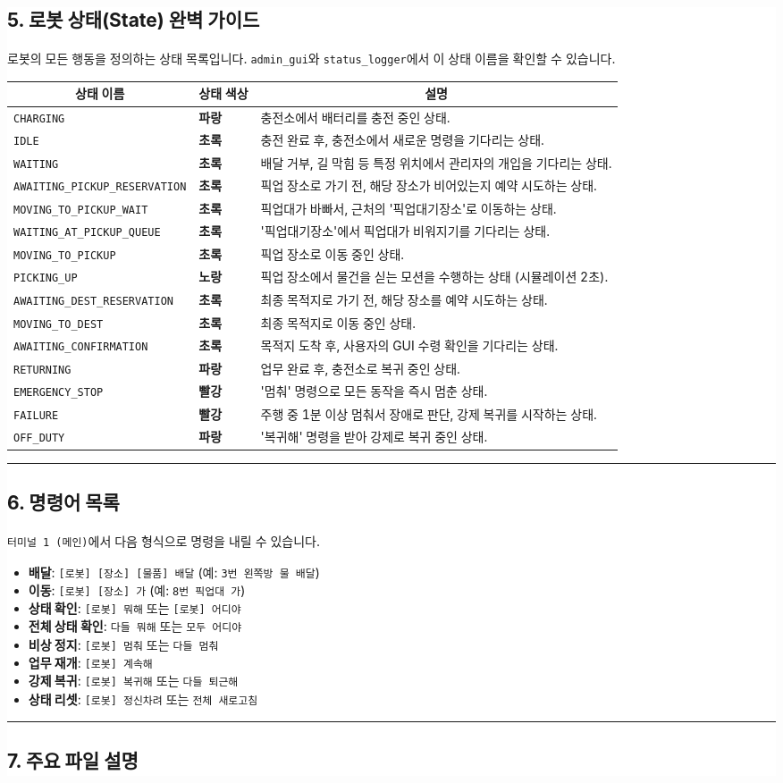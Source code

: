 ## **5. 로봇 상태(State) 완벽 가이드**

로봇의 모든 행동을 정의하는 상태 목록입니다. `admin_gui`와 `status_logger`에서 이 상태 이름을 확인할 수 있습니다.

| 상태 이름                       | 상태 색상 | 설명                                                               |
| ------------------------------- | --------- | ------------------------------------------------------------------ |
| `CHARGING`                      | **파랑**  | 충전소에서 배터리를 충전 중인 상태.                                |
| `IDLE`                          | **초록**  | 충전 완료 후, 충전소에서 새로운 명령을 기다리는 상태.              |
| `WAITING`                       | **초록**  | 배달 거부, 길 막힘 등 특정 위치에서 관리자의 개입을 기다리는 상태. |
| `AWAITING_PICKUP_RESERVATION`   | **초록**  | 픽업 장소로 가기 전, 해당 장소가 비어있는지 예약 시도하는 상태.    |
| `MOVING_TO_PICKUP_WAIT`         | **초록**  | 픽업대가 바빠서, 근처의 '픽업대기장소'로 이동하는 상태.            |
| `WAITING_AT_PICKUP_QUEUE`       | **초록**  | '픽업대기장소'에서 픽업대가 비워지기를 기다리는 상태.              |
| `MOVING_TO_PICKUP`              | **초록**  | 픽업 장소로 이동 중인 상태.                                        |
| `PICKING_UP`                    | **노랑**  | 픽업 장소에서 물건을 싣는 모션을 수행하는 상태 (시뮬레이션 2초).   |
| `AWAITING_DEST_RESERVATION`     | **초록**  | 최종 목적지로 가기 전, 해당 장소를 예약 시도하는 상태.             |
| `MOVING_TO_DEST`                | **초록**  | 최종 목적지로 이동 중인 상태.                                      |
| `AWAITING_CONFIRMATION`         | **초록**  | 목적지 도착 후, 사용자의 GUI 수령 확인을 기다리는 상태.            |
| `RETURNING`                     | **파랑**  | 업무 완료 후, 충전소로 복귀 중인 상태.                             |
| `EMERGENCY_STOP`                | **빨강**  | '멈춰' 명령으로 모든 동작을 즉시 멈춘 상태.                        |
| `FAILURE`                       | **빨강**  | 주행 중 1분 이상 멈춰서 장애로 판단, 강제 복귀를 시작하는 상태.    |
| `OFF_DUTY`                      | **파랑**  | '복귀해' 명령을 받아 강제로 복귀 중인 상태.                        |

---

## **6. 명령어 목록**

`터미널 1 (메인)`에서 다음 형식으로 명령을 내릴 수 있습니다.

-   **배달**: `[로봇] [장소] [물품] 배달` (예: `3번 왼쪽방 물 배달`)
-   **이동**: `[로봇] [장소] 가` (예: `8번 픽업대 가`)
-   **상태 확인**: `[로봇] 뭐해` 또는 `[로봇] 어디야`
-   **전체 상태 확인**: `다들 뭐해` 또는 `모두 어디야`
-   **비상 정지**: `[로봇] 멈춰` 또는 `다들 멈춰`
-   **업무 재개**: `[로봇] 계속해`
-   **강제 복귀**: `[로봇] 복귀해` 또는 `다들 퇴근해`
-   **상태 리셋**: `[로봇] 정신차려` 또는 `전체 새로고침`

---

## **7. 주요 파일 설명**
